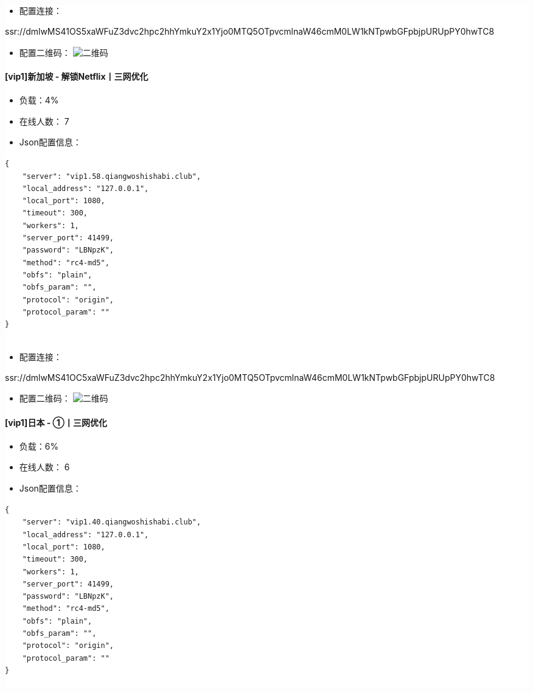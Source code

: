 - 配置连接：

ssr://dmlwMS41OS5xaWFuZ3dvc2hpc2hhYmkuY2x1Yjo0MTQ5OTpvcmlnaW46cmM0LW1kNTpwbGFpbjpURUpPY0hwTC8

- 配置二维码：
![二维码](https://raw.githubusercontent.com/pgw1314/fq/master/qrcode/VI%E4%BA%91_pgw1318/%5Bvip1%5D%E6%96%B0%E5%8A%A0%E5%9D%A1%20-%202%E4%B8%A8%E8%A7%A3%E9%94%81Netflix%E4%B8%A8%E4%B8%89%E7%BD%91%E4%BC%98%E5%8C%96.png)

#### [vip1]新加坡 - 解锁Netflix丨三网优化

- 负载：4%

- 在线人数： 7

- Json配置信息：
```
{
    "server": "vip1.58.qiangwoshishabi.club",
    "local_address": "127.0.0.1",
    "local_port": 1080,
    "timeout": 300,
    "workers": 1,
    "server_port": 41499,
    "password": "LBNpzK",
    "method": "rc4-md5",
    "obfs": "plain",
    "obfs_param": "",
    "protocol": "origin",
    "protocol_param": ""
}
                                               
```

- 配置连接：

ssr://dmlwMS41OC5xaWFuZ3dvc2hpc2hhYmkuY2x1Yjo0MTQ5OTpvcmlnaW46cmM0LW1kNTpwbGFpbjpURUpPY0hwTC8

- 配置二维码：
![二维码](https://raw.githubusercontent.com/pgw1314/fq/master/qrcode/VI%E4%BA%91_pgw1318/%5Bvip1%5D%E6%96%B0%E5%8A%A0%E5%9D%A1%20-%20%E8%A7%A3%E9%94%81Netflix%E4%B8%A8%E4%B8%89%E7%BD%91%E4%BC%98%E5%8C%96.png)

#### [vip1]日本 - ①丨三网优化

- 负载：6%

- 在线人数： 6

- Json配置信息：
```
{
    "server": "vip1.40.qiangwoshishabi.club",
    "local_address": "127.0.0.1",
    "local_port": 1080,
    "timeout": 300,
    "workers": 1,
    "server_port": 41499,
    "password": "LBNpzK",
    "method": "rc4-md5",
    "obfs": "plain",
    "obfs_param": "",
    "protocol": "origin",
    "protocol_param": ""
}
                                               
```
